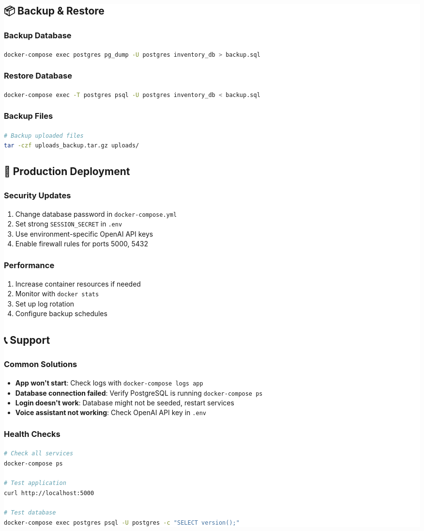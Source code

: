 ## 📦 Backup & Restore

### Backup Database
```bash
docker-compose exec postgres pg_dump -U postgres inventory_db > backup.sql
```

### Restore Database
```bash
docker-compose exec -T postgres psql -U postgres inventory_db < backup.sql
```

### Backup Files
```bash
# Backup uploaded files
tar -czf uploads_backup.tar.gz uploads/
```

## 🚀 Production Deployment

### Security Updates
1. Change database password in `docker-compose.yml`
2. Set strong `SESSION_SECRET` in `.env`
3. Use environment-specific OpenAI API keys
4. Enable firewall rules for ports 5000, 5432

### Performance
1. Increase container resources if needed
2. Monitor with `docker stats`
3. Set up log rotation
4. Configure backup schedules

## 📞 Support

### Common Solutions
- **App won't start**: Check logs with `docker-compose logs app`
- **Database connection failed**: Verify PostgreSQL is running `docker-compose ps`
- **Login doesn't work**: Database might not be seeded, restart services
- **Voice assistant not working**: Check OpenAI API key in `.env`

### Health Checks
```bash
# Check all services
docker-compose ps

# Test application
curl http://localhost:5000

# Test database
docker-compose exec postgres psql -U postgres -c "SELECT version();"
```
